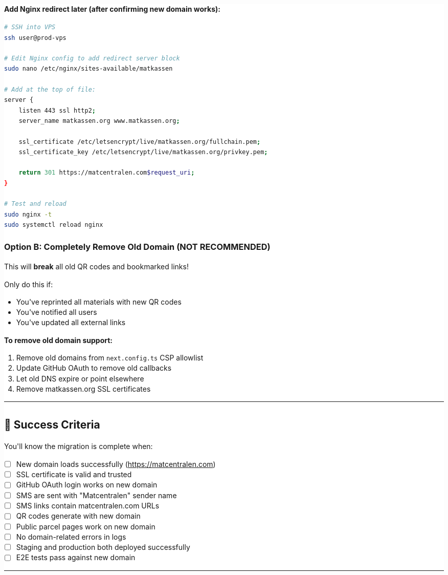 **Add Nginx redirect later (after confirming new domain works):**

```bash
# SSH into VPS
ssh user@prod-vps

# Edit Nginx config to add redirect server block
sudo nano /etc/nginx/sites-available/matkassen

# Add at the top of file:
server {
    listen 443 ssl http2;
    server_name matkassen.org www.matkassen.org;
    
    ssl_certificate /etc/letsencrypt/live/matkassen.org/fullchain.pem;
    ssl_certificate_key /etc/letsencrypt/live/matkassen.org/privkey.pem;
    
    return 301 https://matcentralen.com$request_uri;
}

# Test and reload
sudo nginx -t
sudo systemctl reload nginx
```

### Option B: Completely Remove Old Domain (NOT RECOMMENDED)

This will **break** all old QR codes and bookmarked links!

Only do this if:
- You've reprinted all materials with new QR codes
- You've notified all users
- You've updated all external links

**To remove old domain support:**
1. Remove old domains from `next.config.ts` CSP allowlist
2. Update GitHub OAuth to remove old callbacks
3. Let old DNS expire or point elsewhere
4. Remove matkassen.org SSL certificates

---

## 🎉 Success Criteria

You'll know the migration is complete when:

- [ ] New domain loads successfully (https://matcentralen.com)
- [ ] SSL certificate is valid and trusted
- [ ] GitHub OAuth login works on new domain
- [ ] SMS are sent with "Matcentralen" sender name
- [ ] SMS links contain matcentralen.com URLs
- [ ] QR codes generate with new domain
- [ ] Public parcel pages work on new domain
- [ ] No domain-related errors in logs
- [ ] Staging and production both deployed successfully
- [ ] E2E tests pass against new domain

---